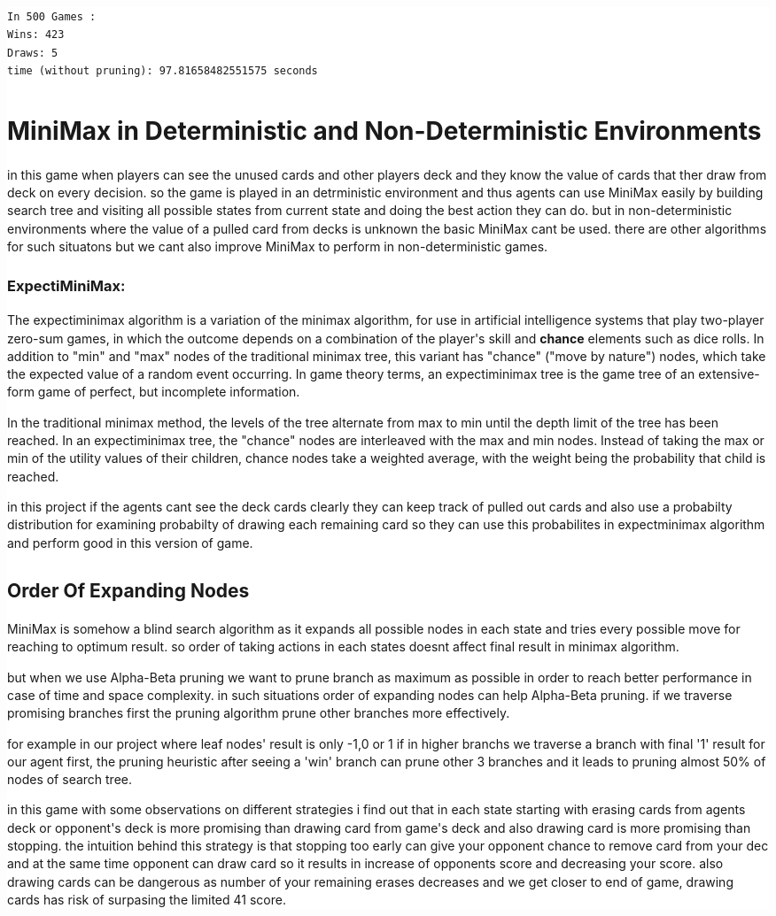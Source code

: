     In 500 Games :
    Wins: 423
    Draws: 5
    time (without pruning): 97.81658482551575 seconds


# MiniMax in Deterministic and Non-Deterministic Environments

in this game when players can see the unused cards and other players deck and they know the value of cards that ther draw from deck on every decision. so the game is played in an detrministic environment and thus agents can use MiniMax easily by building search tree and visiting all possible states from current state and doing the best action they can do. but in non-deterministic environments where the value of a pulled card from decks is unknown the basic MiniMax cant be used. there are other algorithms for such situatons but we cant also improve MiniMax to perform in non-deterministic games.


### ExpectiMiniMax:

The expectiminimax algorithm is a variation of the minimax algorithm, for use in artificial intelligence systems that play two-player zero-sum games, in which the outcome depends on a combination of the player's skill and __chance__ elements such as dice rolls. In addition to "min" and "max" nodes of the traditional minimax tree, this variant has "chance" ("move by nature") nodes, which take the expected value of a random event occurring. In game theory terms, an expectiminimax tree is the game tree of an extensive-form game of perfect, but incomplete information.

In the traditional minimax method, the levels of the tree alternate from max to min until the depth limit of the tree has been reached. In an expectiminimax tree, the "chance" nodes are interleaved with the max and min nodes. Instead of taking the max or min of the utility values of their children, chance nodes take a weighted average, with the weight being the probability that child is reached.

in this project if the agents cant see the deck cards clearly they can keep track of pulled out cards and also use a probabilty distribution for examining probabilty of drawing each remaining card so they can use this probabilites in expectminimax algorithm and perform good in this version of game.

## Order Of Expanding Nodes

MiniMax is somehow a blind search algorithm as it expands all possible nodes in each state and tries every possible move for reaching to optimum result. so order of taking actions in each states doesnt affect final result in minimax algorithm.

but when we use Alpha-Beta pruning we want to prune branch as maximum as possible in order to reach better performance in case of time and space complexity. in such situations order of expanding nodes can help Alpha-Beta pruning. if we traverse promising branches first the pruning algorithm prune other branches more effectively.

for example in our project where leaf nodes' result is only -1,0 or 1 if in higher branchs we traverse a branch with final '1' result for our agent first, the pruning heuristic after seeing a 'win' branch can prune other 3 branches and it leads to pruning almost 50% of nodes of search tree.

in this game with some observations on different strategies i find out that in each state starting with erasing cards from agents deck or opponent's deck is more promising than drawing card from game's deck and also drawing card is more promising than stopping. the intuition behind this strategy is that stopping too early can give your opponent chance to remove card from your dec and at the same time opponent can draw card so it results in increase of opponents score and decreasing your score. also drawing cards can be dangerous as number of your remaining erases decreases and we get closer to end of game, drawing cards has risk of surpasing the limited 41 score.

